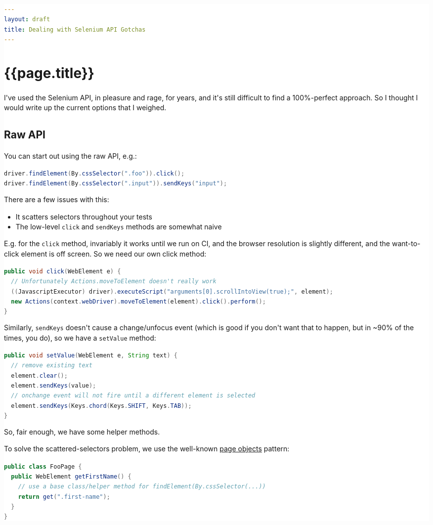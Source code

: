 ```yaml
---
layout: draft
title: Dealing with Selenium API Gotchas
---
```


{{page.title}}
==============

I've used the Selenium API, in pleasure and rage, for years, and it's still difficult to find a 100%-perfect approach. So I thought I would write up the current options that I weighed.

Raw API
-------

You can start out using the raw API, e.g.:

```java
driver.findElement(By.cssSelector(".foo")).click();
driver.findElement(By.cssSelector(".input")).sendKeys("input");
```

There are a few issues with this:

* It scatters selectors throughout your tests
* The low-level `click` and `sendKeys` methods are somewhat naive

E.g. for the `click` method, invariably it works until we run on CI, and the browser resolution is slightly different, and the want-to-click element is off screen. So we need our own click method:

```java
public void click(WebElement e) {
  // Unfortunately Actions.moveToElement doesn't really work
  ((JavascriptExecutor) driver).executeScript("arguments[0].scrollIntoView(true);", element);
  new Actions(context.webDriver).moveToElement(element).click().perform();
}
```

Similarly, `sendKeys` doesn't cause a change/unfocus event (which is good if you don't want that to happen, but in ~90% of the times, you do), so we have a `setValue` method:

```java
public void setValue(WebElement e, String text) {
  // remove existing text
  element.clear();
  element.sendKeys(value);
  // onchange event will not fire until a different element is selected
  element.sendKeys(Keys.chord(Keys.SHIFT, Keys.TAB));
}
```

So, fair enough, we have some helper methods.

To solve the scattered-selectors problem, we use the well-known [page objects](https://github.com/SeleniumHQ/selenium/wiki/PageObjects) pattern:

```java
public class FooPage {
  public WebElement getFirstName() {
    // use a base class/helper method for findElement(By.cssSelector(...))
    return get(".first-name"); 
  }
}
```
